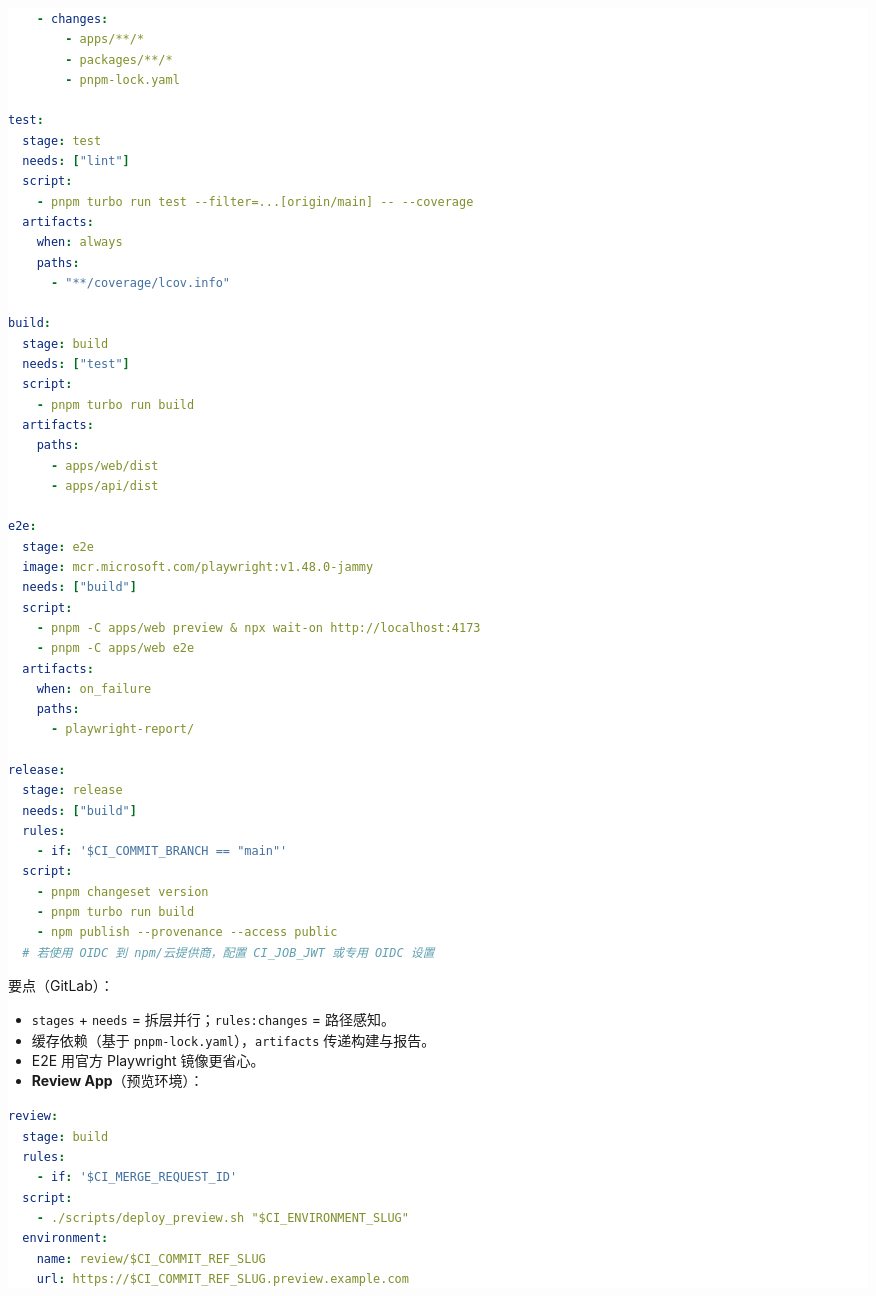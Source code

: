 ```yaml
    - changes:
        - apps/**/*
        - packages/**/*
        - pnpm-lock.yaml

test:
  stage: test
  needs: ["lint"]
  script:
    - pnpm turbo run test --filter=...[origin/main] -- --coverage
  artifacts:
    when: always
    paths:
      - "**/coverage/lcov.info"

build:
  stage: build
  needs: ["test"]
  script:
    - pnpm turbo run build
  artifacts:
    paths:
      - apps/web/dist
      - apps/api/dist

e2e:
  stage: e2e
  image: mcr.microsoft.com/playwright:v1.48.0-jammy
  needs: ["build"]
  script:
    - pnpm -C apps/web preview & npx wait-on http://localhost:4173
    - pnpm -C apps/web e2e
  artifacts:
    when: on_failure
    paths:
      - playwright-report/

release:
  stage: release
  needs: ["build"]
  rules:
    - if: '$CI_COMMIT_BRANCH == "main"'
  script:
    - pnpm changeset version
    - pnpm turbo run build
    - npm publish --provenance --access public
  # 若使用 OIDC 到 npm/云提供商，配置 CI_JOB_JWT 或专用 OIDC 设置
```

要点（GitLab）：  
- `stages` + `needs` = 拆层并行；`rules:changes` = 路径感知。  
- 缓存依赖（基于 `pnpm-lock.yaml`），`artifacts` 传递构建与报告。  
- E2E 用官方 Playwright 镜像更省心。  
- **Review App**（预览环境）：
```yaml
review:
  stage: build
  rules:
    - if: '$CI_MERGE_REQUEST_ID'
  script:
    - ./scripts/deploy_preview.sh "$CI_ENVIRONMENT_SLUG"
  environment:
    name: review/$CI_COMMIT_REF_SLUG
    url: https://$CI_COMMIT_REF_SLUG.preview.example.com
```